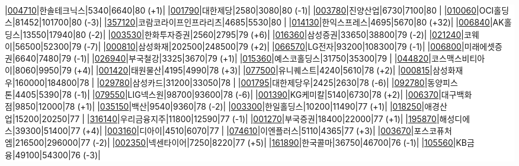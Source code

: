|[004710](https://finance.daum.net/quotes/A004710)|한솔테크닉스|5340|6640|80 (+1)|
|[001790](https://finance.daum.net/quotes/A001790)|대한제당|2580|3080|80 (-1)|
|[003780](https://finance.daum.net/quotes/A003780)|진양산업|6730|7100|80 |
|[010060](https://finance.daum.net/quotes/A010060)|OCI홀딩스|81452|101700|80 (-3)|
|[357120](https://finance.daum.net/quotes/A357120)|코람코라이프인프라리츠|4685|5530|80 |
|[014130](https://finance.daum.net/quotes/A014130)|한익스프레스|4695|5670|80 (+32)|
|[006840](https://finance.daum.net/quotes/A006840)|AK홀딩스|13550|17940|80 (-2)|
|[003530](https://finance.daum.net/quotes/A003530)|한화투자증권|2560|2795|79 (+6)|
|[016360](https://finance.daum.net/quotes/A016360)|삼성증권|33650|38800|79 (-2)|
|[021240](https://finance.daum.net/quotes/A021240)|코웨이|56500|52300|79 (-7)|
|[000810](https://finance.daum.net/quotes/A000810)|삼성화재|202500|248500|79 (+2)|
|[066570](https://finance.daum.net/quotes/A066570)|LG전자|93200|108300|79 (-1)|
|[006800](https://finance.daum.net/quotes/A006800)|미래에셋증권|6640|7480|79 (-1)|
|[026940](https://finance.daum.net/quotes/A026940)|부국철강|3325|3670|79 (+1)|
|[015360](https://finance.daum.net/quotes/A015360)|예스코홀딩스|31750|35300|79 |
|[044820](https://finance.daum.net/quotes/A044820)|코스맥스비티아이|8060|9950|79 (+4)|
|[001420](https://finance.daum.net/quotes/A001420)|태원물산|4195|4990|78 (+3)|
|[077500](https://finance.daum.net/quotes/A077500)|유니퀘스트|4240|5610|78 (+2)|
|[000815](https://finance.daum.net/quotes/A000815)|삼성화재우|160000|184800|78 |
|[029780](https://finance.daum.net/quotes/A029780)|삼성카드|31200|33050|78 |
|[001795](https://finance.daum.net/quotes/A001795)|대한제당우|2425|2630|78 (-6)|
|[092780](https://finance.daum.net/quotes/A092780)|동양피스톤|4405|5390|78 (-1)|
|[079550](https://finance.daum.net/quotes/A079550)|LIG넥스원|98700|93600|78 (-6)|
|[001390](https://finance.daum.net/quotes/A001390)|KG케미칼|5140|6730|78 (+2)|
|[006370](https://finance.daum.net/quotes/A006370)|대구백화점|9850|12000|78 (+1)|
|[035150](https://finance.daum.net/quotes/A035150)|백산|9540|9360|78 (-2)|
|[003300](https://finance.daum.net/quotes/A003300)|한일홀딩스|10200|11490|77 (+1)|
|[018250](https://finance.daum.net/quotes/A018250)|애경산업|15200|20250|77 |
|[316140](https://finance.daum.net/quotes/A316140)|우리금융지주|11800|12590|77 (-1)|
|[001270](https://finance.daum.net/quotes/A001270)|부국증권|18400|22000|77 (+1)|
|[195870](https://finance.daum.net/quotes/A195870)|해성디에스|39300|51400|77 (+4)|
|[003160](https://finance.daum.net/quotes/A003160)|디아이|4510|6070|77 |
|[074610](https://finance.daum.net/quotes/A074610)|이엔플러스|5110|4365|77 (+3)|
|[003670](https://finance.daum.net/quotes/A003670)|포스코퓨처엠|216500|296000|77 (-2)|
|[002350](https://finance.daum.net/quotes/A002350)|넥센타이어|7250|8220|77 (+5)|
|[161890](https://finance.daum.net/quotes/A161890)|한국콜마|36750|46700|76 (-1)|
|[105560](https://finance.daum.net/quotes/A105560)|KB금융|49100|54300|76 (-3)|
